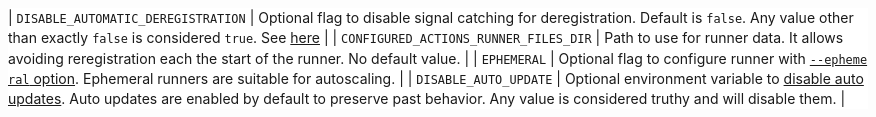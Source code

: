 | `DISABLE_AUTOMATIC_DEREGISTRATION`    | Optional flag to disable signal catching for deregistration. Default is `false`. Any value other than exactly `false` is considered `true`. See [here](https://github.com/myoung34/docker-github-actions-runner/issues/94)                                                                                                                                                        |
| `CONFIGURED_ACTIONS_RUNNER_FILES_DIR` | Path to use for runner data. It allows avoiding reregistration each the start of the runner. No default value.                                                                                                                                                                                                                                                                    |
| `EPHEMERAL`                           | Optional flag to configure runner with [`--ephemeral` option](https://docs.github.com/en/actions/hosting-your-own-runners/autoscaling-with-self-hosted-runners#using-ephemeral-runners-for-autoscaling). Ephemeral runners are suitable for autoscaling.                                                                                                                          |
| `DISABLE_AUTO_UPDATE`                 | Optional environment variable to [disable auto updates](https://github.blog/changelog/2022-02-01-github-actions-self-hosted-runners-can-now-disable-automatic-updates/). Auto updates are enabled by default to preserve past behavior. Any value is considered truthy and will disable them.                                                                                     |
